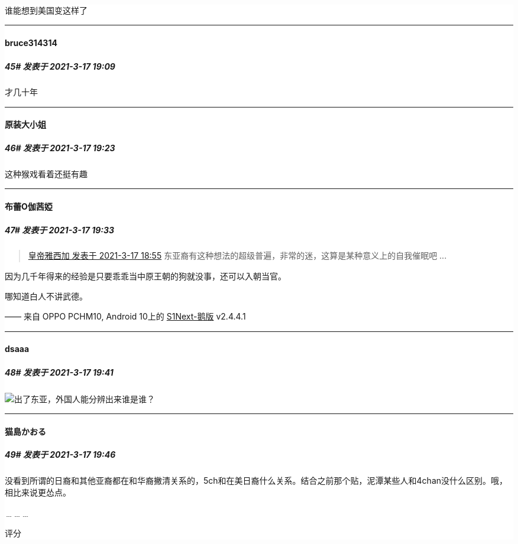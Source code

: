 
谁能想到美国变这样了


-----

####  bruce314314  
##### 45#       发表于 2021-3-17 19:09


才几十年


-----

####  原装大小姐  
##### 46#       发表于 2021-3-17 19:23


这种猴戏看着还挺有趣


-----

####  布蕾O伽茜婭  
##### 47#       发表于 2021-3-17 19:33


<blockquote><a href="httphttps://bbs.saraba1st.com/2b/forum.php?mod=redirect&amp;goto=findpost&amp;pid=50655780&amp;ptid=1993590" target="_blank">皇帝雅西加 发表于 2021-3-17 18:55</a>
东亚裔有这种想法的超级普遍，非常的迷，这算是某种意义上的自我催眠吧 ...</blockquote>
因为几千年得来的经验是只要乖乖当中原王朝的狗就没事，还可以入朝当官。

哪知道白人不讲武德。

—— 来自 OPPO PCHM10, Android 10上的 [S1Next-鹅版](https://github.com/ykrank/S1-Next/releases) v2.4.4.1


-----

####  dsaaa  
##### 48#       发表于 2021-3-17 19:41


<img src="https://static.saraba1st.com/image/smiley/face2017/049.png" referrerpolicy="no-referrer">出了东亚，外国人能分辨出来谁是谁？


-----

####  猫島かおる  
##### 49#       发表于 2021-3-17 19:46


没看到所谓的日裔和其他亚裔都在和华裔撇清关系的，5ch和在美日裔什么关系。结合之前那个贴，泥潭某些人和4chan没什么区别。哦，相比来说更怂点。


﹍﹍﹍

评分
